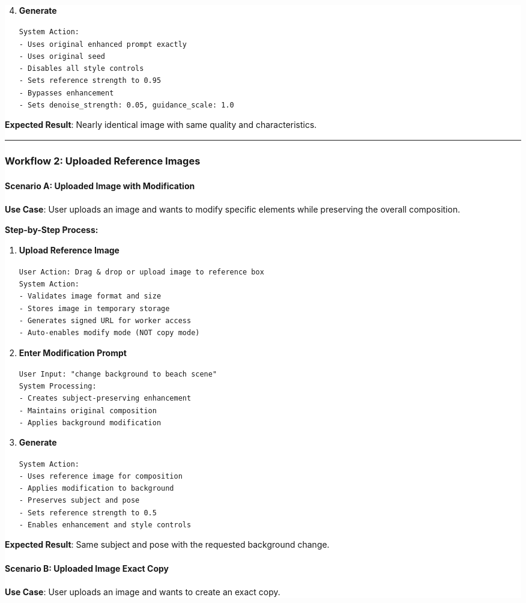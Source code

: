 4. **Generate**
   ```
   System Action:
   - Uses original enhanced prompt exactly
   - Uses original seed
   - Disables all style controls
   - Sets reference strength to 0.95
   - Bypasses enhancement
   - Sets denoise_strength: 0.05, guidance_scale: 1.0
   ```

**Expected Result**: Nearly identical image with same quality and characteristics.

---

### **Workflow 2: Uploaded Reference Images**

#### **Scenario A: Uploaded Image with Modification**
**Use Case**: User uploads an image and wants to modify specific elements while preserving the overall composition.

**Step-by-Step Process:**

1. **Upload Reference Image**
   ```
   User Action: Drag & drop or upload image to reference box
   System Action:
   - Validates image format and size
   - Stores image in temporary storage
   - Generates signed URL for worker access
   - Auto-enables modify mode (NOT copy mode)
   ```

2. **Enter Modification Prompt**
   ```
   User Input: "change background to beach scene"
   System Processing:
   - Creates subject-preserving enhancement
   - Maintains original composition
   - Applies background modification
   ```

3. **Generate**
   ```
   System Action:
   - Uses reference image for composition
   - Applies modification to background
   - Preserves subject and pose
   - Sets reference strength to 0.5
   - Enables enhancement and style controls
   ```

**Expected Result**: Same subject and pose with the requested background change.

#### **Scenario B: Uploaded Image Exact Copy**
**Use Case**: User uploads an image and wants to create an exact copy.
